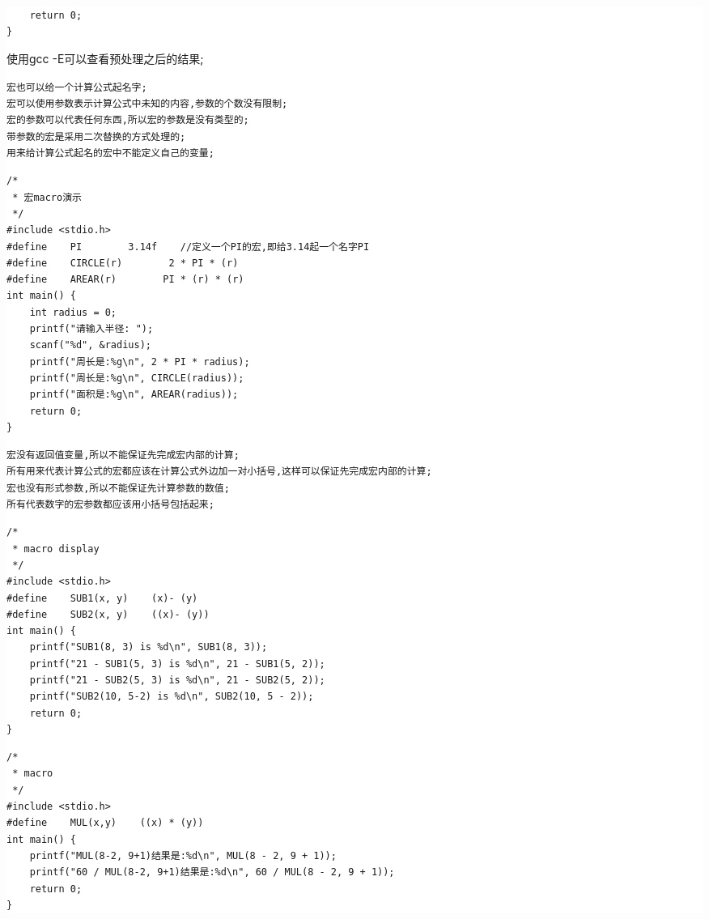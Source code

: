 ```
    return 0;
}
```

使用gcc -E可以查看预处理之后的结果;

```
宏也可以给一个计算公式起名字;
宏可以使用参数表示计算公式中未知的内容,参数的个数没有限制;
宏的参数可以代表任何东西,所以宏的参数是没有类型的;
带参数的宏是采用二次替换的方式处理的;
用来给计算公式起名的宏中不能定义自己的变量;
```
```
/*
 * 宏macro演示
 */
#include <stdio.h>
#define    PI        3.14f    //定义一个PI的宏,即给3.14起一个名字PI
#define    CIRCLE(r)        2 * PI * (r)
#define    AREAR(r)        PI * (r) * (r)
int main() {
    int radius = 0;
    printf("请输入半径: ");
    scanf("%d", &radius);
    printf("周长是:%g\n", 2 * PI * radius);
    printf("周长是:%g\n", CIRCLE(radius));
    printf("面积是:%g\n", AREAR(radius));
    return 0;
}
```

```
宏没有返回值变量,所以不能保证先完成宏内部的计算;
所有用来代表计算公式的宏都应该在计算公式外边加一对小括号,这样可以保证先完成宏内部的计算;
宏也没有形式参数,所以不能保证先计算参数的数值;
所有代表数字的宏参数都应该用小括号包括起来;
```

```
/*
 * macro display
 */
#include <stdio.h>
#define    SUB1(x, y)    (x)- (y)
#define    SUB2(x, y)    ((x)- (y))
int main() {
    printf("SUB1(8, 3) is %d\n", SUB1(8, 3));
    printf("21 - SUB1(5, 3) is %d\n", 21 - SUB1(5, 2));
    printf("21 - SUB2(5, 3) is %d\n", 21 - SUB2(5, 2));
    printf("SUB2(10, 5-2) is %d\n", SUB2(10, 5 - 2));
    return 0;
}
```
```
/*
 * macro
 */
#include <stdio.h>
#define    MUL(x,y)    ((x) * (y))
int main() {
    printf("MUL(8-2, 9+1)结果是:%d\n", MUL(8 - 2, 9 + 1));
    printf("60 / MUL(8-2, 9+1)结果是:%d\n", 60 / MUL(8 - 2, 9 + 1));
    return 0;
}
```
